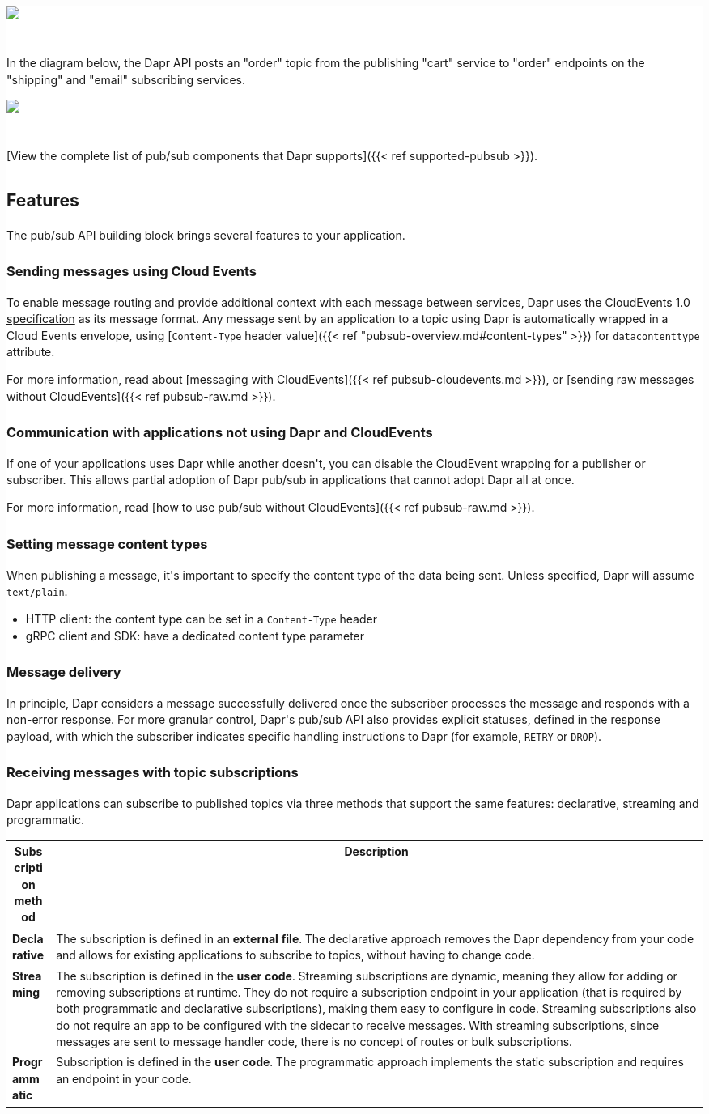 <img src="/images/pubsub-overview-components.png" width=1000 style="padding-bottom:25px;">

In the diagram below, the Dapr API posts an "order" topic from the publishing "cart" service to "order" endpoints on the "shipping" and "email" subscribing services.

<img src="/images/pubsub-overview-publish-API.png" width=1000 style="padding-bottom:25px;">

[View the complete list of pub/sub components that Dapr supports]({{< ref supported-pubsub >}}).

## Features

The pub/sub API building block brings several features to your application.

### Sending messages using Cloud Events

To enable message routing and provide additional context with each message between services, Dapr uses the [CloudEvents 1.0 specification](https://github.com/cloudevents/spec/tree/v1.0) as its message format. Any message sent by an application to a topic using Dapr is automatically wrapped in a Cloud Events envelope, using [`Content-Type` header value]({{< ref "pubsub-overview.md#content-types" >}}) for `datacontenttype` attribute.

For more information, read about [messaging with CloudEvents]({{< ref pubsub-cloudevents.md >}}), or [sending raw messages without CloudEvents]({{< ref pubsub-raw.md >}}).

### Communication with applications not using Dapr and CloudEvents

If one of your applications uses Dapr while another doesn't, you can disable the CloudEvent wrapping for a publisher or subscriber. This allows partial adoption of Dapr pub/sub in applications that cannot adopt Dapr all at once.

For more information, read [how to use pub/sub without CloudEvents]({{< ref pubsub-raw.md >}}).

### Setting message content types

When publishing a message, it's important to specify the content type of the data being sent. Unless specified, Dapr will assume `text/plain`.

- HTTP client: the content type can be set in a `Content-Type` header
- gRPC client and SDK: have a dedicated content type parameter

### Message delivery

In principle, Dapr considers a message successfully delivered once the subscriber processes the message and responds with a non-error response. For more granular control, Dapr's pub/sub API also provides explicit statuses, defined in the response payload, with which the subscriber indicates specific handling instructions to Dapr (for example, `RETRY` or `DROP`).

### Receiving messages with topic subscriptions

Dapr applications can subscribe to published topics via three methods that support the same features: declarative, streaming and programmatic.

| Subscription method | Description |
| ------------------- | ----------- |
| **Declarative** | The subscription is defined in an **external file**. The declarative approach removes the Dapr dependency from your code and allows for existing applications to subscribe to topics, without having to change code. |
| **Streaming** | The subscription is defined in the **user code**. Streaming subscriptions are dynamic, meaning they allow for adding or removing subscriptions at runtime. They do not require a subscription endpoint in your application (that is required by both programmatic and declarative subscriptions), making them easy to configure in code. Streaming subscriptions also do not require an app to be configured with the sidecar to receive messages. With streaming subscriptions, since messages are sent to message handler code, there is no concept of routes or bulk subscriptions.  |
| **Programmatic** | Subscription is defined in the **user code**. The programmatic approach implements the static subscription and requires an endpoint in your code. |
